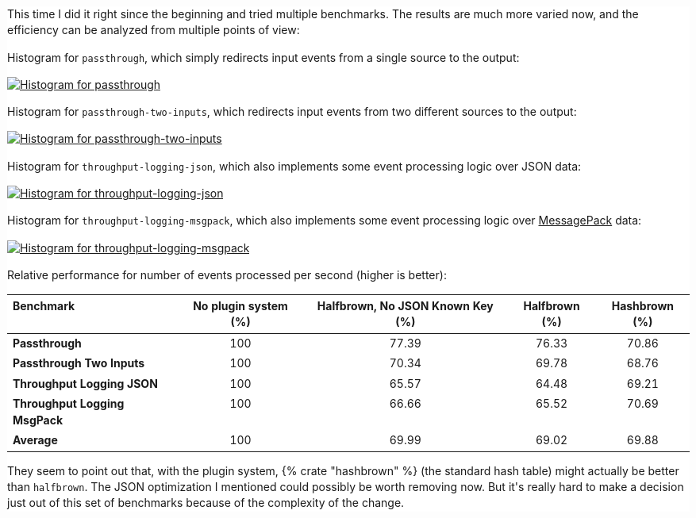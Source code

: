 
















This time I did it right since the beginning and tried multiple benchmarks. The results are much more varied now, and the efficiency can be analyzed from multiple points of view:

Histogram for `passthrough`, which simply redirects input events from a single source to the output:

[![Histogram for passthrough](/blog/plugin-end/histogram_pdk_v2_passthrough.png)](/blog/plugin-end/histogram_pdk_v2_passthrough.png)

Histogram for `passthrough-two-inputs`, which redirects input events from two different sources to the output:

[![Histogram for passthrough-two-inputs](/blog/plugin-end/histogram_pdk_v2_passthrough_two_inputs.png)](/blog/plugin-end/histogram_pdk_v2_passthrough_two_inputs.png)

Histogram for `throughput-logging-json`, which also implements some event processing logic over JSON data:

[![Histogram for throughput-logging-json](/blog/plugin-end/histogram_pdk_v2_throughput_logging_json.png)](/blog/plugin-end/histogram_pdk_v2_throughput_logging_json.png)

Histogram for `throughput-logging-msgpack`, which also implements some event processing logic over [MessagePack](https://msgpack.org/index.html) data:

[![Histogram for throughput-logging-msgpack](/blog/plugin-end/histogram_pdk_v2_throughput_logging_msgpack.png)](/blog/plugin-end/histogram_pdk_v2_throughput_logging_msgpack.png)

Relative performance for number of events processed per second (higher is better):







|Benchmark |No plugin system (%) |Halfbrown, No JSON Known Key (%) |Halfbrown (%) |Hashbrown (%) |
| :------- | :-----------------: | :-----------------------------: | :----------: | :----------: |
|**Passthrough** |100 |77.39 |76.33 |70.86|
|**Passthrough Two Inputs** |100 |70.34 |69.78 |68.76|
|**Throughput Logging JSON** |100 |65.57 |64.48 |69.21|
|**Throughput Logging MsgPack** |100 |66.66 |65.52 |70.69 |
|**Average** |100 |69.99 |69.02 |69.88|

They seem to point out that, with the plugin system, {% crate "hashbrown" %} (the standard hash table) might actually be better than `halfbrown`. The JSON optimization I mentioned could possibly be worth removing now. But it's really hard to make a decision just out of this set of benchmarks because of the complexity of the change.

